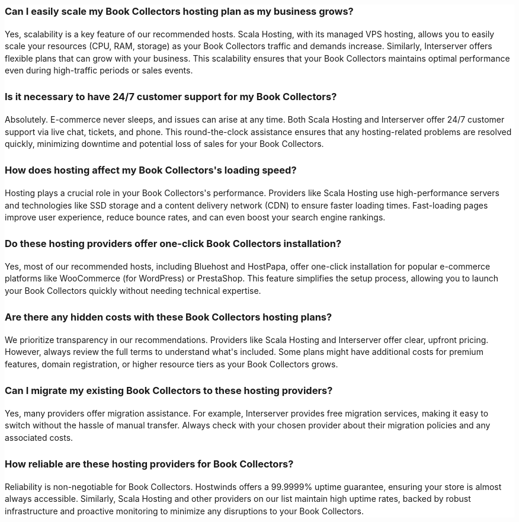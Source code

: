 ### Can I easily scale my Book Collectors hosting plan as my business grows? 
Yes, scalability is a key feature of our recommended hosts. Scala Hosting, with its managed VPS hosting, allows you to easily scale your resources (CPU, RAM, storage) as your Book Collectors traffic and demands increase. Similarly, Interserver offers flexible plans that can grow with your business. This scalability ensures that your Book Collectors maintains optimal performance even during high-traffic periods or sales events.

### Is it necessary to have 24/7 customer support for my Book Collectors? 
Absolutely. E-commerce never sleeps, and issues can arise at any time. Both Scala Hosting and Interserver offer 24/7 customer support via live chat, tickets, and phone. This round-the-clock assistance ensures that any hosting-related problems are resolved quickly, minimizing downtime and potential loss of sales for your Book Collectors.

### How does hosting affect my Book Collectors's loading speed? 
Hosting plays a crucial role in your Book Collectors's performance. Providers like Scala Hosting use high-performance servers and technologies like SSD storage and a content delivery network (CDN) to ensure faster loading times. Fast-loading pages improve user experience, reduce bounce rates, and can even boost your search engine rankings.

### Do these hosting providers offer one-click Book Collectors installation? 
Yes, most of our recommended hosts, including Bluehost and HostPapa, offer one-click installation for popular e-commerce platforms like WooCommerce (for WordPress) or PrestaShop. This feature simplifies the setup process, allowing you to launch your Book Collectors quickly without needing technical expertise.

### Are there any hidden costs with these Book Collectors hosting plans? 
We prioritize transparency in our recommendations. Providers like Scala Hosting and Interserver offer clear, upfront pricing. However, always review the full terms to understand what's included. Some plans might have additional costs for premium features, domain registration, or higher resource tiers as your Book Collectors grows.

### Can I migrate my existing Book Collectors to these hosting providers? 
Yes, many providers offer migration assistance. For example, Interserver provides free migration services, making it easy to switch without the hassle of manual transfer. Always check with your chosen provider about their migration policies and any associated costs.

### How reliable are these hosting providers for Book Collectors? 
Reliability is non-negotiable for Book Collectors. Hostwinds offers a 99.9999% uptime guarantee, ensuring your store is almost always accessible. Similarly, Scala Hosting and other providers on our list maintain high uptime rates, backed by robust infrastructure and proactive monitoring to minimize any disruptions to your Book Collectors.
